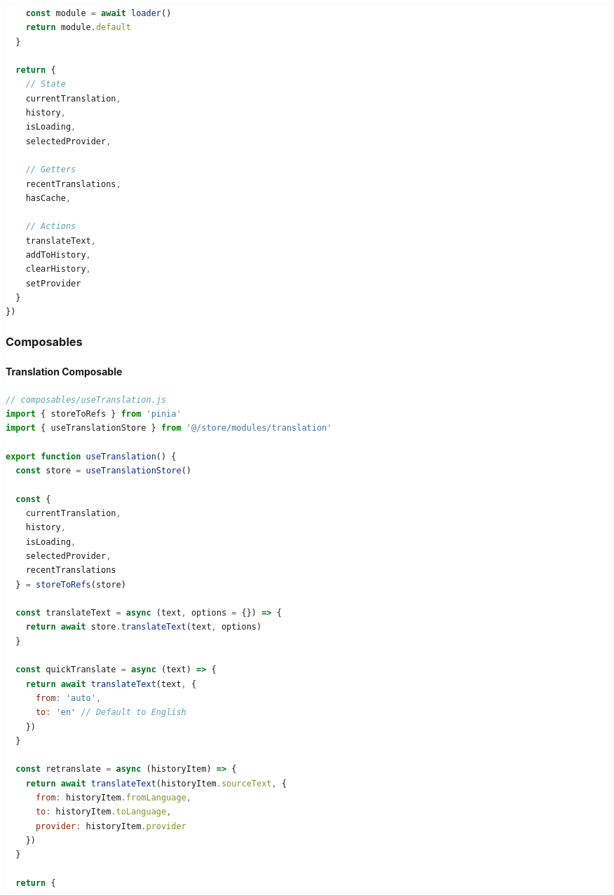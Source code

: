 ```js
    const module = await loader()
    return module.default
  }

  return {
    // State
    currentTranslation,
    history,
    isLoading,
    selectedProvider,
    
    // Getters
    recentTranslations,
    hasCache,
    
    // Actions
    translateText,
    addToHistory,
    clearHistory,
    setProvider
  }
})
```

### Composables

#### Translation Composable
```js
// composables/useTranslation.js
import { storeToRefs } from 'pinia'
import { useTranslationStore } from '@/store/modules/translation'

export function useTranslation() {
  const store = useTranslationStore()
  
  const {
    currentTranslation,
    history,
    isLoading,
    selectedProvider,
    recentTranslations
  } = storeToRefs(store)

  const translateText = async (text, options = {}) => {
    return await store.translateText(text, options)
  }

  const quickTranslate = async (text) => {
    return await translateText(text, {
      from: 'auto',
      to: 'en' // Default to English
    })
  }

  const retranslate = async (historyItem) => {
    return await translateText(historyItem.sourceText, {
      from: historyItem.fromLanguage,
      to: historyItem.toLanguage,
      provider: historyItem.provider
    })
  }

  return {
```